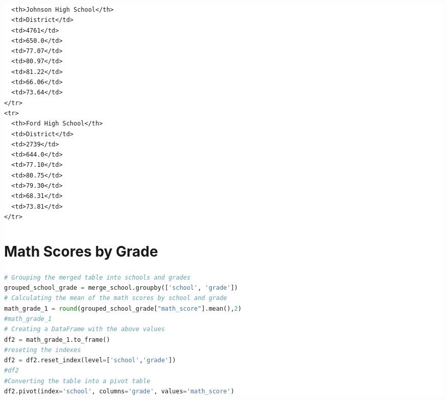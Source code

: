       <th>Johnson High School</th>
      <td>District</td>
      <td>4761</td>
      <td>650.0</td>
      <td>77.07</td>
      <td>80.97</td>
      <td>81.22</td>
      <td>66.06</td>
      <td>73.64</td>
    </tr>
    <tr>
      <th>Ford High School</th>
      <td>District</td>
      <td>2739</td>
      <td>644.0</td>
      <td>77.10</td>
      <td>80.75</td>
      <td>79.30</td>
      <td>68.31</td>
      <td>73.81</td>
    </tr>
  </tbody>
</table>
</div>



# Math Scores by Grade


```python
# Grouping the merged table into schools and grades
grouped_school_grade = merge_school.groupby(['school', 'grade'])
# Calculating the mean of the math scores by school and grade
math_grade_1 = round(grouped_school_grade["math_score"].mean(),2)
#math_grade_1
# Creating a DataFrame with the above values
df2 = math_grade_1.to_frame()
#reseting the indexes
df2 = df2.reset_index(level=['school','grade'])
#df2
#Converting the table into a pivot table
df2.pivot(index='school', columns='grade', values='math_score')
```




<div>
<style scoped>
    .dataframe tbody tr th:only-of-type {
        vertical-align: middle;
    }
